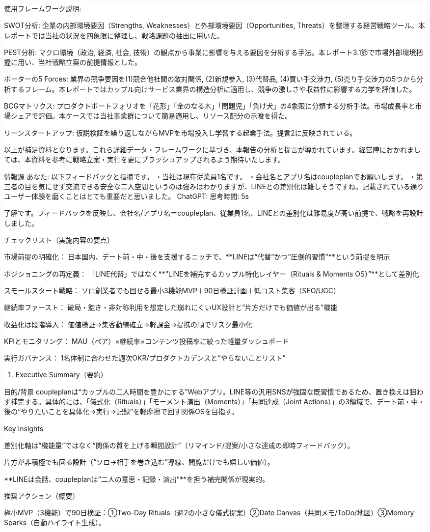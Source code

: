 使用フレームワーク説明:

SWOT分析: 企業の内部環境要因（Strengths, Weaknesses）と外部環境要因（Opportunities, Threats）を整理する経営戦略ツール。本レポートでは当社の状況を四象限に整理し、戦略課題の抽出に用いた。

PEST分析: マクロ環境（政治, 経済, 社会, 技術）の観点から事業に影響を与える要因を分析する手法。本レポート3.1節で市場外部環境把握に用い、当社戦略立案の前提情報とした。

ポーターの5 Forces: 業界の競争要因を(1)競合他社間の敵対関係, (2)新規参入, (3)代替品, (4)買い手交渉力, (5)売り手交渉力の5つから分析するフレーム。本レポートではカップル向けサービス業界の構造分析に適用し、競争の激しさや収益性に影響する力学を評価した。

BCGマトリクス: プロダクトポートフォリオを「花形」「金のなる木」「問題児」「負け犬」の4象限に分類する分析手法。市場成長率と市場シェアで評価。本ケースでは当社事業群について簡易適用し、リソース配分の示唆を得た。

リーンスタートアップ: 仮説検証を繰り返しながらMVPを市場投入し学習する起業手法。提言2に反映されている。

以上が補足資料となります。これら詳細データ・フレームワークに基づき、本報告の分析と提言が導かれています。経営陣におかれましては、本資料を参考に戦略立案・実行を更にブラッシュアップされるよう期待いたします。

情報源
あなた:
以下フィードバックと指摘です。
・当社は現在従業員1名です。
・会社名とアプリ名はcoupleplanでお願いします。
・第三者の目を気にせず交流できる安全な二人空間というのは強みはわかりますが、LINEとの差別化は難しそうですね。記載されている通りユーザー体験を磨くことはとても重要だと思いました。
ChatGPT:
思考時間: 5s

了解です。フィードバックを反映し、会社名/アプリ名＝coupleplan、従業員1名、LINEとの差別化は難易度が高い前提で、戦略を再設計しました。

チェックリスト（実施内容の要点）

市場前提の明確化： 日本国内、デート前・中・後を支援するニッチで、**LINEは“代替”かつ“圧倒的習慣”**という前提を明示

ポジショニングの再定義： 「LINE代替」ではなく**“LINEを補完するカップル特化レイヤー（Rituals & Moments OS）”**として差別化

スモールスタート戦略： ソロ創業者でも回せる最小3機能MVP＋90日検証計画＋低コスト集客（SEO/UGC）

継続率ファースト： 破局・飽き・非対称利用を想定した崩れにくいUX設計と“片方だけでも価値が出る”機能

収益化は段階導入： 価値検証→集客動線確立→軽課金→提携の順でリスク最小化

KPIとモニタリング： MAU（ペア）×継続率×コンテンツ投稿率に絞った軽量ダッシュボード

実行ガバナンス： 1名体制に合わせた週次OKR/プロダクトカデンスと“やらないことリスト”

1. Executive Summary（要約）

目的/背景
coupleplanは“カップルの二人時間を豊かにする”Webアプリ。LINE等の汎用SNSが強固な既習慣であるため、置き換えは狙わず補完する。具体的には、「儀式化（Rituals）」「モーメント演出（Moments）」「共同達成（Joint Actions）」の3領域で、デート前・中・後の“やりたいことを具体化→実行→記録”を軽摩擦で回す関係OSを目指す。

Key Insights

差別化軸は“機能量”ではなく“関係の質を上げる瞬間設計”（リマインド/提案/小さな達成の即時フィードバック）。

片方が非積極でも回る設計（“ソロ→相手を巻き込む”導線、閲覧だけでも嬉しい価値）。

**LINEは会話、coupleplanは“二人の意思・記録・演出”**を担う補完関係が現実的。

推奨アクション（概要）

極小MVP（3機能）で90日検証：①Two-Day Rituals（週2の小さな儀式提案）②Date Canvas（共同メモ/ToDo/地図）③Memory Sparks（自動ハイライト生成）。

